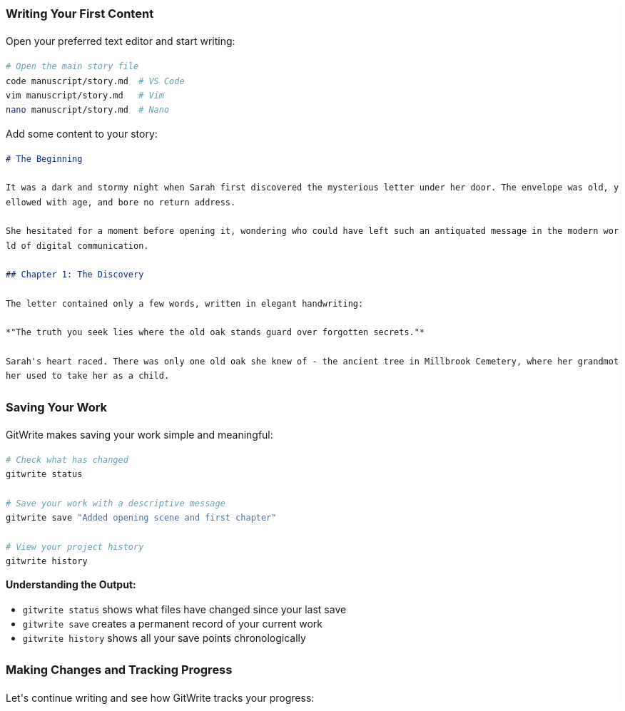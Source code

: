 ### Writing Your First Content

Open your preferred text editor and start writing:

```bash
# Open the main story file
code manuscript/story.md  # VS Code
vim manuscript/story.md   # Vim
nano manuscript/story.md  # Nano
```

Add some content to your story:

```markdown
# The Beginning

It was a dark and stormy night when Sarah first discovered the mysterious letter under her door. The envelope was old, yellowed with age, and bore no return address.

She hesitated for a moment before opening it, wondering who could have left such an antiquated message in the modern world of digital communication.

## Chapter 1: The Discovery

The letter contained only a few words, written in elegant handwriting:

*"The truth you seek lies where the old oak stands guard over forgotten secrets."*

Sarah's heart raced. There was only one old oak she knew of - the ancient tree in Millbrook Cemetery, where her grandmother used to take her as a child.
```

### Saving Your Work

GitWrite makes saving your work simple and meaningful:

```bash
# Check what has changed
gitwrite status

# Save your work with a descriptive message
gitwrite save "Added opening scene and first chapter"

# View your project history
gitwrite history
```

**Understanding the Output:**
- `gitwrite status` shows what files have changed since your last save
- `gitwrite save` creates a permanent record of your current work
- `gitwrite history` shows all your save points chronologically

### Making Changes and Tracking Progress

Let's continue writing and see how GitWrite tracks your progress:
